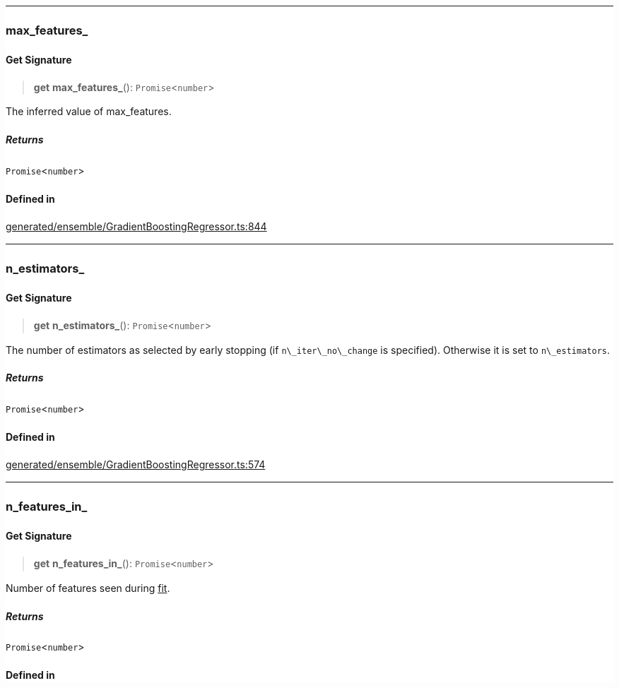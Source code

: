 ***

### max\_features\_

#### Get Signature

> **get** **max\_features\_**(): `Promise`\<`number`\>

The inferred value of max\_features.

##### Returns

`Promise`\<`number`\>

#### Defined in

[generated/ensemble/GradientBoostingRegressor.ts:844](https://github.com/transitive-bullshit/scikit-learn-ts/blob/5e663e21c4853c8fe2b9bcb1cb98c79fc27bba08/packages/sklearn/src/generated/ensemble/GradientBoostingRegressor.ts#L844)

***

### n\_estimators\_

#### Get Signature

> **get** **n\_estimators\_**(): `Promise`\<`number`\>

The number of estimators as selected by early stopping (if `n\_iter\_no\_change` is specified). Otherwise it is set to `n\_estimators`.

##### Returns

`Promise`\<`number`\>

#### Defined in

[generated/ensemble/GradientBoostingRegressor.ts:574](https://github.com/transitive-bullshit/scikit-learn-ts/blob/5e663e21c4853c8fe2b9bcb1cb98c79fc27bba08/packages/sklearn/src/generated/ensemble/GradientBoostingRegressor.ts#L574)

***

### n\_features\_in\_

#### Get Signature

> **get** **n\_features\_in\_**(): `Promise`\<`number`\>

Number of features seen during [fit](../../glossary.html#term-fit).

##### Returns

`Promise`\<`number`\>

#### Defined in
